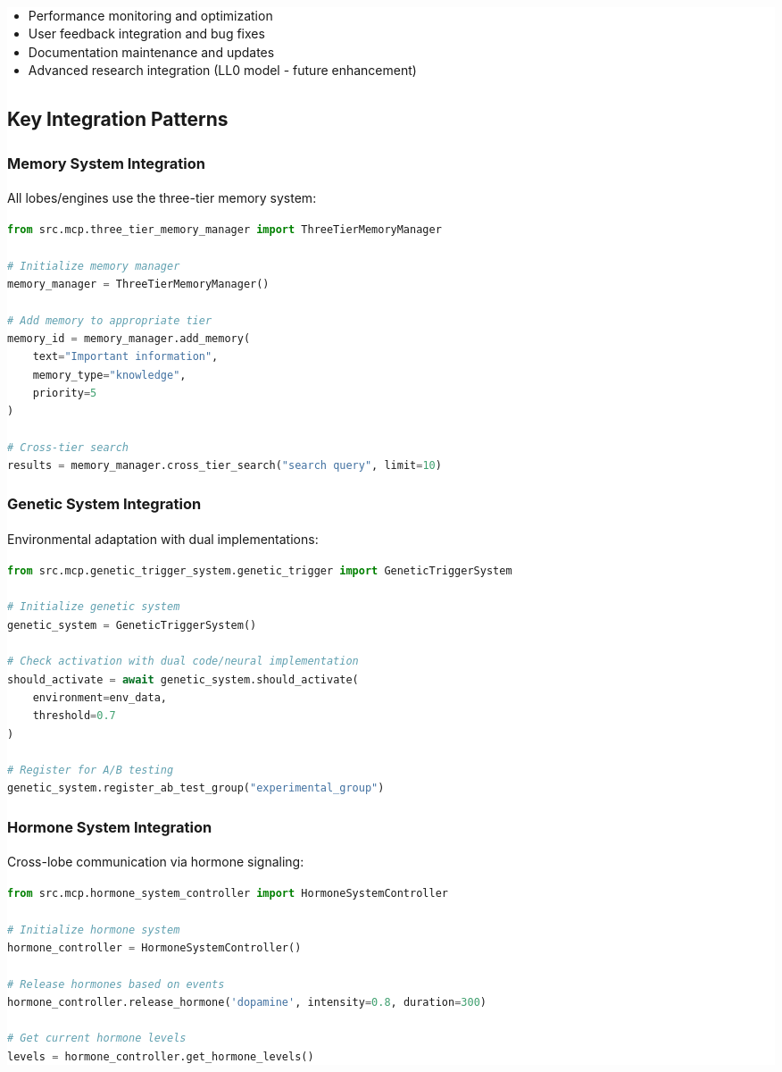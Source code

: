 - Performance monitoring and optimization
- User feedback integration and bug fixes
- Documentation maintenance and updates
- Advanced research integration (LL0 model - future enhancement)

## Key Integration Patterns

### Memory System Integration

All lobes/engines use the three-tier memory system:

```python
from src.mcp.three_tier_memory_manager import ThreeTierMemoryManager

# Initialize memory manager
memory_manager = ThreeTierMemoryManager()

# Add memory to appropriate tier
memory_id = memory_manager.add_memory(
    text="Important information",
    memory_type="knowledge",
    priority=5
)

# Cross-tier search
results = memory_manager.cross_tier_search("search query", limit=10)
```

### Genetic System Integration

Environmental adaptation with dual implementations:

```python
from src.mcp.genetic_trigger_system.genetic_trigger import GeneticTriggerSystem

# Initialize genetic system
genetic_system = GeneticTriggerSystem()

# Check activation with dual code/neural implementation
should_activate = await genetic_system.should_activate(
    environment=env_data,
    threshold=0.7
)

# Register for A/B testing
genetic_system.register_ab_test_group("experimental_group")
```

### Hormone System Integration

Cross-lobe communication via hormone signaling:

```python
from src.mcp.hormone_system_controller import HormoneSystemController

# Initialize hormone system
hormone_controller = HormoneSystemController()

# Release hormones based on events
hormone_controller.release_hormone('dopamine', intensity=0.8, duration=300)

# Get current hormone levels
levels = hormone_controller.get_hormone_levels()
```
